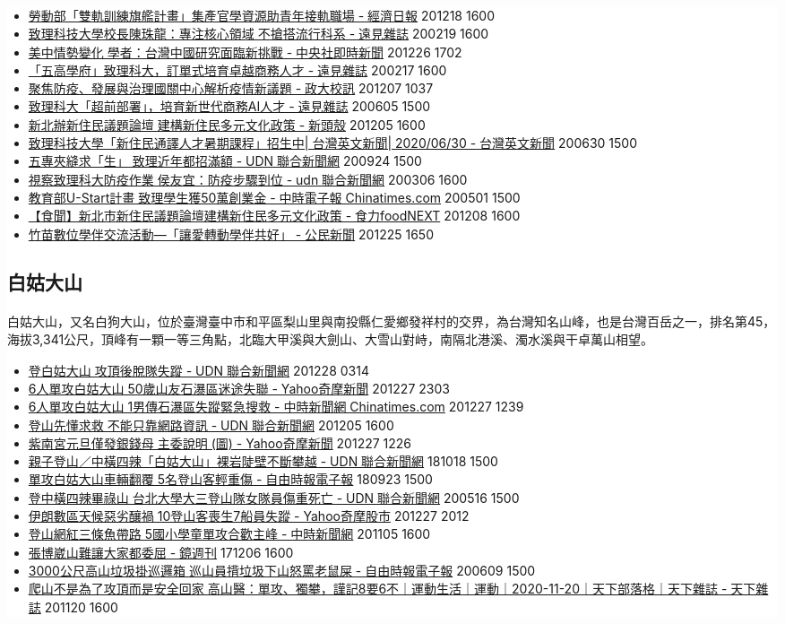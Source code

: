 - [勞動部「雙軌訓練旗艦計畫」集產官學資源助青年接軌職場 - 經濟日報](https://money.udn.com/money/story/11799/5102513 "勞動部「雙軌訓練旗艦計畫」集產官學資源助青年接軌職場 - 經濟日報") 201218 1600
- [致理科技大學校長陳珠龍：專注核心領域 不搶搭流行科系 - 遠見雜誌](https://www.gvm.com.tw/article/71118 "致理科技大學校長陳珠龍：專注核心領域 不搶搭流行科系 - 遠見雜誌") 200219 1600
- [美中情勢變化 學者：台灣中國研究面臨新挑戰 - 中央社即時新聞](https://www.cna.com.tw/news/acn/202012260135.aspx "美中情勢變化 學者：台灣中國研究面臨新挑戰 - 中央社即時新聞") 201226 1702
- [「五高學府」致理科大，訂單式培育卓越商務人才 - 遠見雜誌](https://www.gvm.com.tw/article/70877 "「五高學府」致理科大，訂單式培育卓越商務人才 - 遠見雜誌") 200217 1600
- [聚焦防疫、發展與治理國關中心解析疫情新議題 - 政大校訊](https://www.nccu.edu.tw/p/406-1000-8644,r17.php?Lang=zh-tw "聚焦防疫、發展與治理國關中心解析疫情新議題 - 政大校訊") 201207 1037
- [致理科大「超前部署」，培育新世代商務AI人才 - 遠見雜誌](https://www.gvm.com.tw/article/73014 "致理科大「超前部署」，培育新世代商務AI人才 - 遠見雜誌") 200605 1500
- [新北辦新住民議題論壇 建構新住民多元文化政策 - 新頭殼](https://newtalk.tw/news/view/2020-12-05/504479 "新北辦新住民議題論壇 建構新住民多元文化政策 - 新頭殼") 201205 1600
- [致理科技大學「新住民通譯人才暑期課程」招生中| 台灣英文新聞| 2020/06/30 - 台灣英文新聞](https://www.taiwannews.com.tw/ch/news/3956222 "致理科技大學「新住民通譯人才暑期課程」招生中| 台灣英文新聞| 2020/06/30 - 台灣英文新聞") 200630 1500
- [五專夾縫求「生」 致理近年都招滿額 - UDN 聯合新聞網](https://udn.com/news/story/6929/4883448 "五專夾縫求「生」 致理近年都招滿額 - UDN 聯合新聞網") 200924 1500
- [視察致理科大防疫作業 侯友宜：防疫步驟到位 - udn 聯合新聞網](https://udn.com/news/story/7323/4393511 "視察致理科大防疫作業 侯友宜：防疫步驟到位 - udn 聯合新聞網") 200306 1600
- [教育部U-Start計畫 致理學生獲50萬創業金 - 中時電子報 Chinatimes.com](https://www.chinatimes.com/newspapers/20200501000590-260107 "教育部U-Start計畫 致理學生獲50萬創業金 - 中時電子報 Chinatimes.com") 200501 1500
- [【食聞】新北市新住民議題論壇建構新住民多元文化政策 - 食力foodNEXT](https://www.foodnext.net/news/newsnow/paper/5616540363 "【食聞】新北市新住民議題論壇建構新住民多元文化政策 - 食力foodNEXT") 201208 1600
- [竹苗數位學伴交流活動—「讓愛轉動學伴共好」 - 公民新聞](https://www.peopo.org/news/506013 "竹苗數位學伴交流活動—「讓愛轉動學伴共好」 - 公民新聞") 201225 1650

## 白姑大山

白姑大山，又名白狗大山，位於臺灣臺中市和平區梨山里與南投縣仁愛鄉發祥村的交界，為台灣知名山峰，也是台灣百岳之一，排名第45，海拔3,341公尺，頂峰有一顆一等三角點，北臨大甲溪與大劍山、大雪山對峙，南隔北港溪、濁水溪與干卓萬山相望。


- [登白姑大山 攻頂後脫隊失蹤 - UDN 聯合新聞網](https://udn.com/news/story/7320/5126415 "登白姑大山 攻頂後脫隊失蹤 - UDN 聯合新聞網") 201228 0314
- [6人單攻白姑大山 50歲山友石瀑區迷途失聯 - Yahoo奇摩新聞](https://tw.news.yahoo.com/6%E4%BA%BA%E5%96%AE%E6%94%BB%E7%99%BD%E5%A7%91%E5%A4%A7%E5%B1%B1-50%E6%AD%B2%E5%B1%B1%E5%8F%8B%E7%9F%B3%E7%80%91%E5%8D%80%E8%BF%B7%E9%80%94%E5%A4%B1%E8%81%AF-150300827.html "6人單攻白姑大山 50歲山友石瀑區迷途失聯 - Yahoo奇摩新聞") 201227 2303
- [6人單攻白姑大山 1男傳石瀑區失蹤緊急搜救 - 中時新聞網 Chinatimes.com](https://www.chinatimes.com/realtimenews/20201227001923-260402 "6人單攻白姑大山 1男傳石瀑區失蹤緊急搜救 - 中時新聞網 Chinatimes.com") 201227 1239
- [登山先懂求救 不能只靠網路資訊 - UDN 聯合新聞網](https://udn.com/news/story/7314/5067849 "登山先懂求救 不能只靠網路資訊 - UDN 聯合新聞網") 201205 1600
- [紫南宮元旦僅發銀錢母 主委說明 (圖) - Yahoo奇摩新聞](https://tw.news.yahoo.com/%E7%B4%AB%E5%8D%97%E5%AE%AE%E5%85%83%E6%97%A6%E5%83%85%E7%99%BC%E9%8A%80%E9%8C%A2%E6%AF%8D-%E4%B8%BB%E5%A7%94%E8%AA%AA%E6%98%8E-%E5%9C%96-042655894.html "紫南宮元旦僅發銀錢母 主委說明 (圖) - Yahoo奇摩新聞") 201227 1226
- [親子登山／中橫四辣「白姑大山」裸岩陡壁不斷攀越 - UDN 聯合新聞網](https://udn.com/news/story/12395/3400350 "親子登山／中橫四辣「白姑大山」裸岩陡壁不斷攀越 - UDN 聯合新聞網") 181018 1500
- [單攻白姑大山車輛翻覆 5名登山客輕重傷 - 自由時報電子報](https://news.ltn.com.tw/news/society/breakingnews/2559525 "單攻白姑大山車輛翻覆 5名登山客輕重傷 - 自由時報電子報") 180923 1500
- [登中橫四辣畢祿山 台北大學大三登山隊女隊員傷重死亡 - UDN 聯合新聞網](https://udn.com/news/story/7320/4568233 "登中橫四辣畢祿山 台北大學大三登山隊女隊員傷重死亡 - UDN 聯合新聞網") 200516 1500
- [伊朗數區天候惡劣釀禍 10登山客喪生7船員失蹤 - Yahoo奇摩股市](https://tw.stock.yahoo.com/news/%E4%BC%8A%E6%9C%97%E6%95%B8%E5%8D%80%E5%A4%A9%E5%80%99%E6%83%A1%E5%8A%A3%E9%87%80%E7%A6%8D-10%E7%99%BB%E5%B1%B1%E5%AE%A2%E5%96%AA%E7%94%9F7%E8%88%B9%E5%93%A1%E5%A4%B1%E8%B9%A4-121224613.html?bcmt=1 "伊朗數區天候惡劣釀禍 10登山客喪生7船員失蹤 - Yahoo奇摩股市") 201227 2012
- [登山網紅三條魚帶路 5國小學童單攻合歡主峰 - 中時新聞網](https://www.chinatimes.com/realtimenews/20201105005013-260421 "登山網紅三條魚帶路 5國小學童單攻合歡主峰 - 中時新聞網") 201105 1600
- [張博崴山難讓大家都委屈 - 鏡週刊](https://www.mirrormedia.mg/story/20171205tour002/ "張博崴山難讓大家都委屈 - 鏡週刊") 171206 1600
- [3000公尺高山垃圾掛巡邏箱 巡山員揹垃圾下山怒罵老鼠屎 - 自由時報電子報](https://news.ltn.com.tw/news/life/breakingnews/3191865 "3000公尺高山垃圾掛巡邏箱 巡山員揹垃圾下山怒罵老鼠屎 - 自由時報電子報") 200609 1500
- [爬山不是為了攻頂而是安全回家 高山醫：單攻、獨攀，謹記8要6不｜運動生活｜運動｜2020-11-20｜天下部落格｜天下雜誌 - 天下雜誌](https://www.cw.com.tw/article/5102843 "爬山不是為了攻頂而是安全回家 高山醫：單攻、獨攀，謹記8要6不｜運動生活｜運動｜2020-11-20｜天下部落格｜天下雜誌 - 天下雜誌") 201120 1600